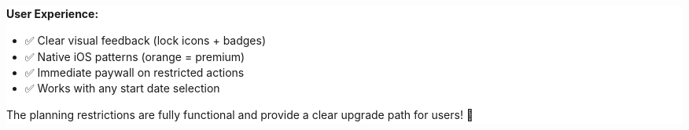 **User Experience:**
- ✅ Clear visual feedback (lock icons + badges)
- ✅ Native iOS patterns (orange = premium)
- ✅ Immediate paywall on restricted actions
- ✅ Works with any start date selection

The planning restrictions are fully functional and provide a clear upgrade path for users! 🎉

